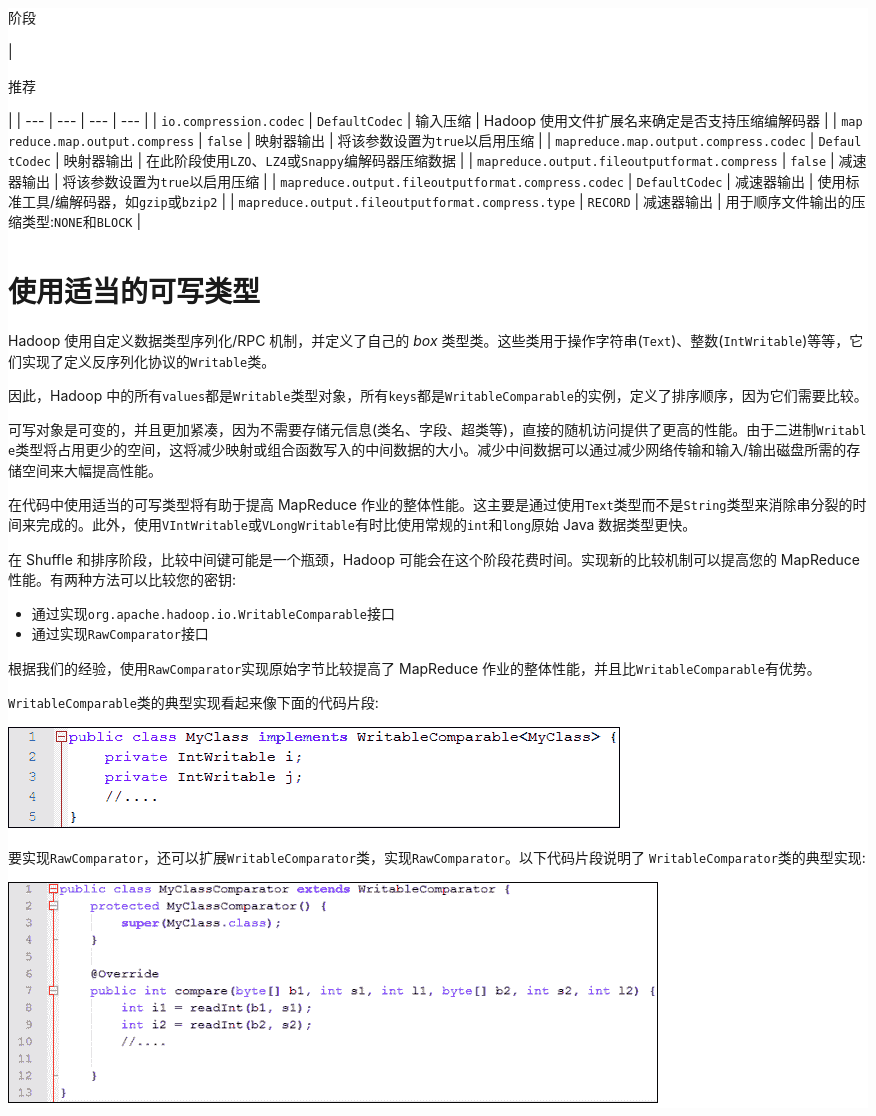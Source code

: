 阶段

 | 

推荐

 |
| --- | --- | --- | --- |
| `io.compression.codec` | `DefaultCodec` | 输入压缩 | Hadoop 使用文件扩展名来确定是否支持压缩编解码器 |
| `mapreduce.map.output.compress` | `false` | 映射器输出 | 将该参数设置为`true`以启用压缩 |
| `mapreduce.map.output.compress.codec` | `DefaultCodec` | 映射器输出 | 在此阶段使用`LZO`、`LZ4`或`Snappy`编解码器压缩数据 |
| `mapreduce.output.fileoutputformat.compress` | `false` | 减速器输出 | 将该参数设置为`true`以启用压缩 |
| `mapreduce.output.fileoutputformat.compress.codec` | `DefaultCodec` | 减速器输出 | 使用标准工具/编解码器，如`gzip`或`bzip2` |
| `mapreduce.output.fileoutputformat.compress.type` | `RECORD` | 减速器输出 | 用于顺序文件输出的压缩类型:`NONE`和`BLOCK` |

# 使用适当的可写类型

Hadoop 使用自定义数据类型序列化/RPC 机制，并定义了自己的 *box* 类型类。这些类用于操作字符串(`Text`)、整数(`IntWritable`)等等，它们实现了定义反序列化协议的`Writable`类。

因此，Hadoop 中的所有`values`都是`Writable`类型对象，所有`keys`都是`WritableComparable`的实例，定义了排序顺序，因为它们需要比较。

可写对象是可变的，并且更加紧凑，因为不需要存储元信息(类名、字段、超类等)，直接的随机访问提供了更高的性能。由于二进制`Writable`类型将占用更少的空间，这将减少映射或组合函数写入的中间数据的大小。减少中间数据可以通过减少网络传输和输入/输出磁盘所需的存储空间来大幅提高性能。

在代码中使用适当的可写类型将有助于提高 MapReduce 作业的整体性能。这主要是通过使用`Text`类型而不是`String`类型来消除串分裂的时间来完成的。此外，使用`VIntWritable`或`VLongWritable`有时比使用常规的`int`和`long`原始 Java 数据类型更快。

在 Shuffle 和排序阶段，比较中间键可能是一个瓶颈，Hadoop 可能会在这个阶段花费时间。实现新的比较机制可以提高您的 MapReduce 性能。有两种方法可以比较您的密钥:

*   通过实现`org.apache.hadoop.io.WritableComparable`接口
*   通过实现`RawComparator`接口

根据我们的经验，使用`RawComparator`实现原始字节比较提高了 MapReduce 作业的整体性能，并且比`WritableComparable`有优势。

`WritableComparable`类的典型实现看起来像下面的代码片段:

![Using appropriate Writable types](img/5655OS_06_08.jpg)

要实现`RawComparator`，还可以扩展`WritableComparator`类，实现`RawComparator`。以下代码片段说明了 `WritableComparator`类的典型实现:

![Using appropriate Writable types](img/5655OS_06_09.jpg)
